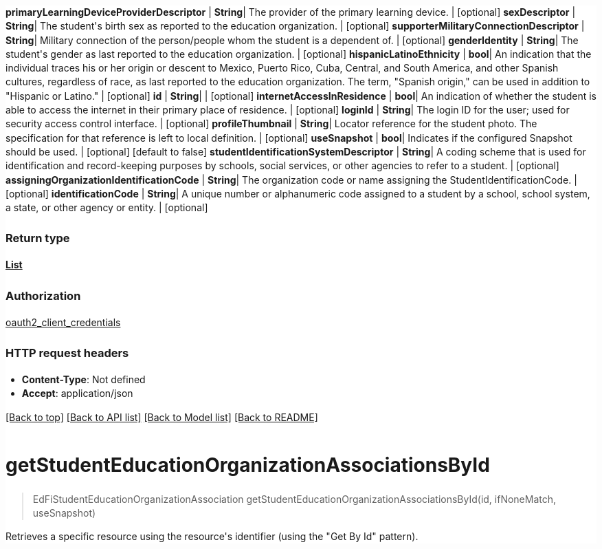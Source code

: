  **primaryLearningDeviceProviderDescriptor** | **String**| The provider of the primary learning device. | [optional] 
 **sexDescriptor** | **String**| The student's birth sex as reported to the education organization. | [optional] 
 **supporterMilitaryConnectionDescriptor** | **String**| Military connection of the person/people whom the student is a dependent of. | [optional] 
 **genderIdentity** | **String**| The student's gender as last reported to the education organization. | [optional] 
 **hispanicLatinoEthnicity** | **bool**| An indication that the individual traces his or her origin or descent to Mexico, Puerto Rico, Cuba, Central, and South America, and other Spanish cultures, regardless of race, as last reported to the education organization. The term, \"Spanish origin,\" can be used in addition to \"Hispanic or Latino.\" | [optional] 
 **id** | **String**|  | [optional] 
 **internetAccessInResidence** | **bool**| An indication of whether the student is able to access the internet in their primary place of residence. | [optional] 
 **loginId** | **String**| The login ID for the user; used for security access control interface. | [optional] 
 **profileThumbnail** | **String**| Locator reference for the student photo. The specification for that reference is left to local definition. | [optional] 
 **useSnapshot** | **bool**| Indicates if the configured Snapshot should be used. | [optional] [default to false]
 **studentIdentificationSystemDescriptor** | **String**| A coding scheme that is used for identification and record-keeping purposes by schools, social services, or other agencies to refer to a student. | [optional] 
 **assigningOrganizationIdentificationCode** | **String**| The organization code or name assigning the StudentIdentificationCode. | [optional] 
 **identificationCode** | **String**| A unique number or alphanumeric code assigned to a student by a school, school system, a state, or other agency or entity. | [optional] 

### Return type

[**List<EdFiStudentEducationOrganizationAssociation>**](EdFiStudentEducationOrganizationAssociation.md)

### Authorization

[oauth2_client_credentials](../README.md#oauth2_client_credentials)

### HTTP request headers

 - **Content-Type**: Not defined
 - **Accept**: application/json

[[Back to top]](#) [[Back to API list]](../README.md#documentation-for-api-endpoints) [[Back to Model list]](../README.md#documentation-for-models) [[Back to README]](../README.md)

# **getStudentEducationOrganizationAssociationsById**
> EdFiStudentEducationOrganizationAssociation getStudentEducationOrganizationAssociationsById(id, ifNoneMatch, useSnapshot)

Retrieves a specific resource using the resource's identifier (using the \"Get By Id\" pattern).
